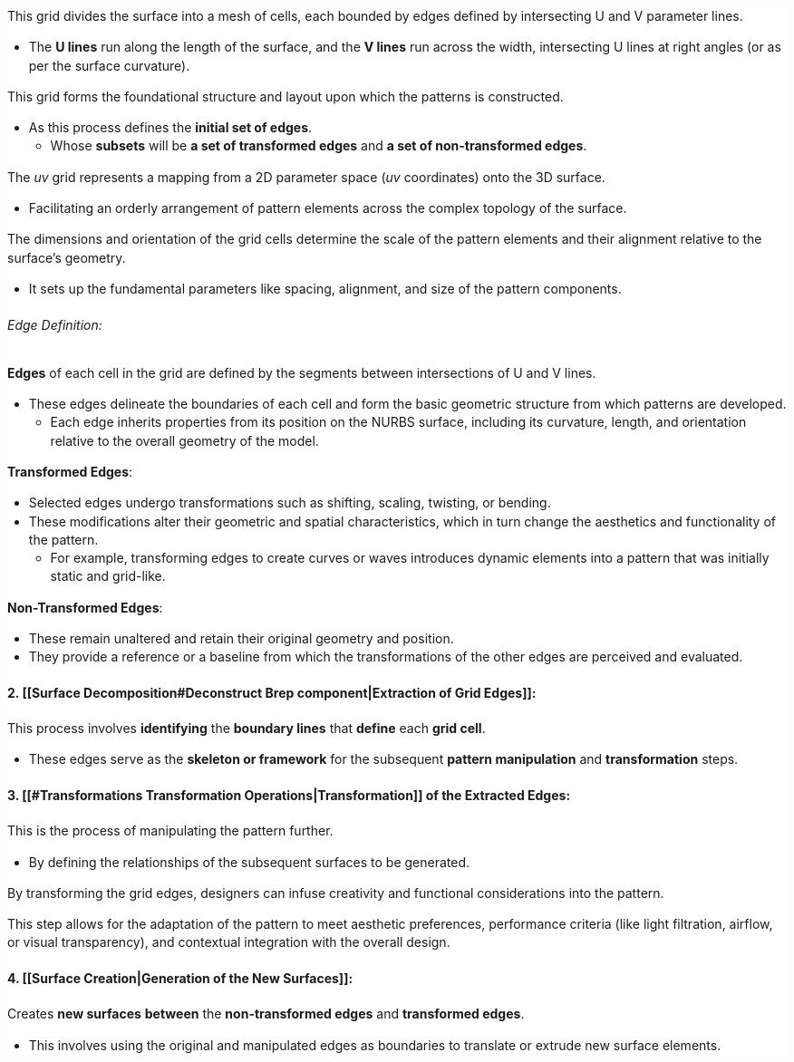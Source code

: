 This grid divides the surface into a mesh of cells, each bounded by edges defined by intersecting U and V parameter lines.
- The **U lines** run along the length of the surface, and the **V lines** run across the width, intersecting U lines at right angles (or as per the surface curvature).

This grid forms the foundational structure and layout upon which the patterns is constructed.
- As this process defines the **initial set of edges**.
	- Whose **subsets** will be **a set of transformed edges** and **a set of non-transformed edges**.

The *uv* grid represents a mapping from a 2D parameter space (*uv* coordinates) onto the 3D surface.
- Facilitating an orderly arrangement of pattern elements across the complex topology of the surface.

The dimensions and orientation of the grid cells determine the scale of the pattern elements and their alignment relative to the surface’s geometry.
- It sets up the fundamental parameters like spacing, alignment, and size of the pattern components.
###### Edge Definition:
**Edges** of each cell in the grid are defined by the segments between intersections of U and V lines. 
- These edges delineate the boundaries of each cell and form the basic geometric structure from which patterns are developed.
	- Each edge inherits properties from its position on the NURBS surface, including its curvature, length, and orientation relative to the overall geometry of the model.

**Transformed Edges**: 
- Selected edges undergo transformations such as shifting, scaling, twisting, or bending. 
- These modifications alter their geometric and spatial characteristics, which in turn change the aesthetics and functionality of the pattern. 
	- For example, transforming edges to create curves or waves introduces dynamic elements into a pattern that was initially static and grid-like.

**Non-Transformed Edges**: 
- These remain unaltered and retain their original geometry and position. 
- They provide a reference or a baseline from which the transformations of the other edges are perceived and evaluated.
#### 2. [[Surface Decomposition#Deconstruct Brep component|Extraction of Grid Edges]]:
This process involves **identifying** the **boundary lines** that **define** each **grid cell**.
- These edges serve as the **skeleton or framework** for the subsequent **pattern manipulation** and **transformation** steps. 
#### 3. [[#Transformations Transformation Operations|Transformation]] of the Extracted Edges:
This is the process of manipulating the pattern further.
- By defining the relationships of the subsequent surfaces to be generated.

By transforming the grid edges, designers can infuse creativity and functional considerations into the pattern. 

This step allows for the adaptation of the pattern to meet aesthetic preferences, performance criteria (like light filtration, airflow, or visual transparency), and contextual integration with the overall design.
#### 4. [[Surface Creation|Generation of the New Surfaces]]:
Creates **new surfaces** **between** the **non-transformed edges** and **transformed edges**.
- This involves using the original and manipulated edges as boundaries to translate or extrude new surface elements. 
